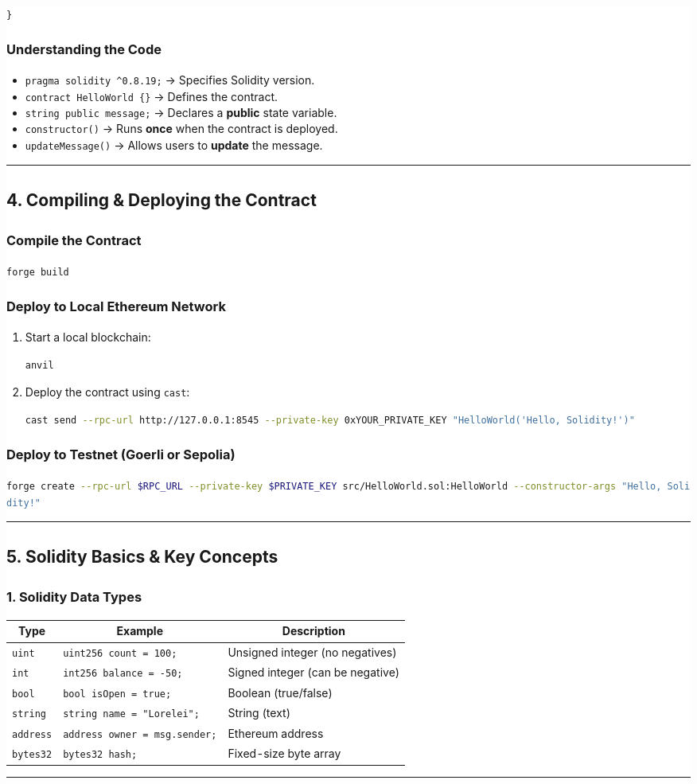 ```solidity
}
```

### **Understanding the Code**  
- `pragma solidity ^0.8.19;` → Specifies Solidity version.  
- `contract HelloWorld {}` → Defines the contract.  
- `string public message;` → Declares a **public** state variable.  
- `constructor()` → Runs **once** when the contract is deployed.  
- `updateMessage()` → Allows users to **update** the message.  

---

## **4. Compiling & Deploying the Contract**  

### **Compile the Contract**  
```bash
forge build
```

### **Deploy to Local Ethereum Network**  
1. Start a local blockchain:  
   ```bash
   anvil
   ```
2. Deploy the contract using `cast`:  
   ```bash
   cast send --rpc-url http://127.0.0.1:8545 --private-key 0xYOUR_PRIVATE_KEY "HelloWorld('Hello, Solidity!')"
   ```

### **Deploy to Testnet (Goerli or Sepolia)**  
```bash
forge create --rpc-url $RPC_URL --private-key $PRIVATE_KEY src/HelloWorld.sol:HelloWorld --constructor-args "Hello, Solidity!"
```

---

## **5. Solidity Basics & Key Concepts**  

### **1. Solidity Data Types**  

| Type      | Example                           | Description                    |
|-----------|----------------------------------|--------------------------------|
| `uint`    | `uint256 count = 100;`          | Unsigned integer (no negatives) |
| `int`     | `int256 balance = -50;`         | Signed integer (can be negative) |
| `bool`    | `bool isOpen = true;`           | Boolean (true/false) |
| `string`  | `string name = "Lorelei";`      | String (text) |
| `address` | `address owner = msg.sender;`   | Ethereum address |
| `bytes32` | `bytes32 hash;`                 | Fixed-size byte array |

---